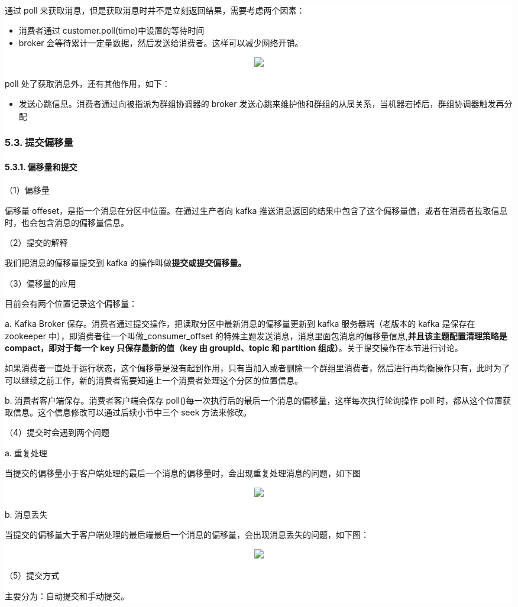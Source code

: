 通过 poll 来获取消息，但是获取消息时并不是立刻返回结果，需要考虑两个因素：

- 消费者通过 customer.poll(time)中设置的等待时间
- broker 会等待累计一定量数据，然后发送给消费者。这样可以减少网络开销。

<div align="center">
<img src="http://upload-images.jianshu.io/upload_images/3101171-d7d111e7c7e7f504.png" />
</div>

poll 处了获取消息外，还有其他作用，如下：

- 发送心跳信息。消费者通过向被指派为群组协调器的 broker 发送心跳来维护他和群组的从属关系，当机器宕掉后，群组协调器触发再分配

### 5.3. 提交偏移量

#### 5.3.1. 偏移量和提交

（1）偏移量

偏移量 offeset，是指一个消息在分区中位置。在通过生产者向 kafka 推送消息返回的结果中包含了这个偏移量值，或者在消费者拉取信息时，也会包含消息的偏移量信息。

（2）提交的解释

我们把消息的偏移量提交到 kafka 的操作叫做**提交或提交偏移量。**

（3）偏移量的应用

目前会有两个位置记录这个偏移量：

a. Kafka Broker 保存。消费者通过提交操作，把读取分区中最新消息的偏移量更新到 kafka 服务器端（老版本的 kafka 是保存在 zookeeper 中），即消费者往一个叫做\_consumer_offset 的特殊主题发送消息，消息里面包消息的偏移量信息,**并且该主题配置清理策略是 compact，即对于每一个 key 只保存最新的值（key 由 groupId、topic 和 partition 组成）**。关于提交操作在本节进行讨论。

如果消费者一直处于运行状态，这个偏移量是没有起到作用，只有当加入或者删除一个群组里消费者，然后进行再均衡操作只有，此时为了可以继续之前工作，新的消费者需要知道上一个消费者处理这个分区的位置信息。

b. 消费者客户端保存。消费者客户端会保存 poll()每一次执行后的最后一个消息的偏移量，这样每次执行轮询操作 poll 时，都从这个位置获取信息。这个信息修改可以通过后续小节中三个 seek 方法来修改。

（4）提交时会遇到两个问题

a. 重复处理

当提交的偏移量小于客户端处理的最后一个消息的偏移量时，会出现重复处理消息的问题，如下图

<div align="center">
<img src="http://upload-images.jianshu.io/upload_images/3101171-75abe308f9cf21f8.png" />
</div>

b. 消息丢失

当提交的偏移量大于客户端处理的最后端最后一个消息的偏移量，会出现消息丢失的问题，如下图：

<div align="center">
<img src="http://upload-images.jianshu.io/upload_images/3101171-68b1e5fdc020d0f1.png" />
</div>

（5）提交方式

主要分为：自动提交和手动提交。
